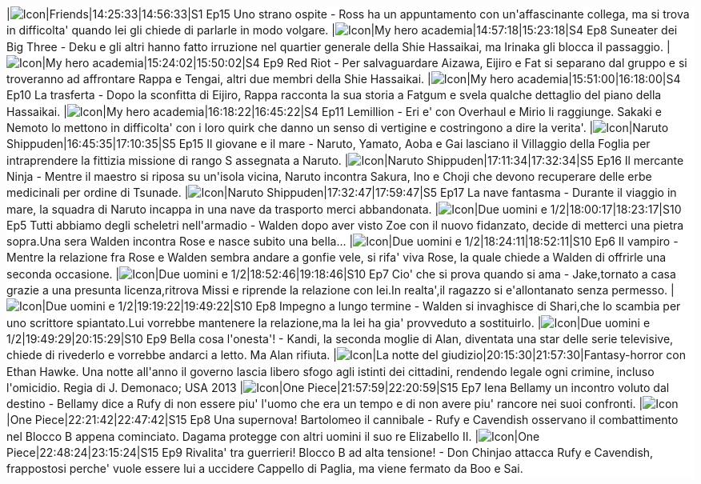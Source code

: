 |![Icon](https://guidatv.sky.it/uuid/69a5dbd2-b6d8-4ad7-ab85-c6377e30f4c9/cover?md5ChecksumParam=e75ce184fa3da045d9350c5533801a61)|Friends|14:25:33|14:56:33|S1 Ep15 Uno strano ospite - Ross ha un appuntamento con un&#039;affascinante collega, ma si trova in difficolta&#039; quando lei gli chiede di parlarle in modo volgare.
|![Icon](https://guidatv.sky.it/uuid/92cbf26f-ea51-4a60-91fc-f5d71ce30022/cover?md5ChecksumParam=d4685ec0fef9dfbd0a4e222a7b6fe160)|My hero academia|14:57:18|15:23:18|S4 Ep8 Suneater dei Big Three - Deku e gli altri hanno fatto irruzione nel quartier generale della Shie Hassaikai, ma Irinaka gli blocca il passaggio.
|![Icon](https://guidatv.sky.it/uuid/aafd96b9-5919-4f87-84b6-0ad3520794e9/cover?md5ChecksumParam=d4685ec0fef9dfbd0a4e222a7b6fe160)|My hero academia|15:24:02|15:50:02|S4 Ep9 Red Riot - Per salvaguardare Aizawa, Eijiro e Fat si separano dal gruppo e si troveranno ad affrontare Rappa e Tengai, altri due membri della Shie Hassaikai.
|![Icon](https://guidatv.sky.it/uuid/df839e03-26ba-4756-9f42-b4c9fb0c8b14/cover?md5ChecksumParam=d4685ec0fef9dfbd0a4e222a7b6fe160)|My hero academia|15:51:00|16:18:00|S4 Ep10 La trasferta - Dopo la sconfitta di Eijiro, Rappa racconta la sua storia a Fatgum e svela qualche dettaglio del piano della Hassaikai.
|![Icon](https://guidatv.sky.it/uuid/2491108c-6a63-4261-be6b-82941e63377c/cover?md5ChecksumParam=d4685ec0fef9dfbd0a4e222a7b6fe160)|My hero academia|16:18:22|16:45:22|S4 Ep11 Lemillion - Eri e&#039; con Overhaul e Mirio li raggiunge. Sakaki e Nemoto lo mettono in difficolta&#039; con i loro quirk che danno un senso di vertigine e costringono a dire la verita&#039;.
|![Icon](https://guidatv.sky.it/uuid/371d7f5c-f608-4243-98db-3cac1fa1e0ba/cover?md5ChecksumParam=360b8e210bdf3ccb5b953447b33af0ac)|Naruto Shippuden|16:45:35|17:10:35|S5 Ep15 Il giovane e il mare - Naruto, Yamato, Aoba e Gai lasciano il Villaggio della Foglia per intraprendere la fittizia missione di rango S assegnata a Naruto.
|![Icon](https://guidatv.sky.it/uuid/52a6f6b9-cbf2-4ac2-9a6c-a9b48da318bc/cover?md5ChecksumParam=360b8e210bdf3ccb5b953447b33af0ac)|Naruto Shippuden|17:11:34|17:32:34|S5 Ep16 Il mercante Ninja - Mentre il maestro si riposa su un&#039;isola vicina, Naruto incontra Sakura, Ino e Choji che devono recuperare delle erbe medicinali per ordine di Tsunade.
|![Icon](https://guidatv.sky.it/uuid/baf530d4-e916-466e-a9b4-daa5f0109c46/cover?md5ChecksumParam=360b8e210bdf3ccb5b953447b33af0ac)|Naruto Shippuden|17:32:47|17:59:47|S5 Ep17 La nave fantasma - Durante il viaggio in mare, la squadra di Naruto incappa in una nave da trasporto merci abbandonata.
|![Icon](https://guidatv.sky.it/uuid/0add3b6e-f895-4073-8b83-2dae08b052a2/cover?md5ChecksumParam=55a8070e2c80d19ecb3bf78e871198a2)|Due uomini e 1/2|18:00:17|18:23:17|S10 Ep5 Tutti abbiamo degli scheletri nell&#039;armadio - Walden dopo aver visto Zoe con il nuovo fidanzato, decide di metterci una pietra sopra.Una sera Walden incontra Rose e nasce subito una bella...
|![Icon](https://guidatv.sky.it/uuid/f61b97e2-4d5f-4b61-b063-6b0907d50676/cover?md5ChecksumParam=55a8070e2c80d19ecb3bf78e871198a2)|Due uomini e 1/2|18:24:11|18:52:11|S10 Ep6 Il vampiro - Mentre la relazione fra Rose e Walden sembra andare a gonfie vele, si rifa&#039; viva Rose, la quale chiede a Walden di offrirle una seconda occasione.
|![Icon](https://guidatv.sky.it/uuid/911274b2-9deb-4305-8403-8b76d3306f09/cover?md5ChecksumParam=55a8070e2c80d19ecb3bf78e871198a2)|Due uomini e 1/2|18:52:46|19:18:46|S10 Ep7 Cio&#039; che si prova quando si ama - Jake,tornato a casa grazie a una presunta licenza,ritrova Missi e riprende la relazione con lei.In realta&#039;,il ragazzo si e&#039;allontanato senza permesso.
|![Icon](https://guidatv.sky.it/uuid/b8222d8c-b5b5-4b03-9314-956a3c30e489/cover?md5ChecksumParam=55a8070e2c80d19ecb3bf78e871198a2)|Due uomini e 1/2|19:19:22|19:49:22|S10 Ep8 Impegno a lungo termine - Walden si invaghisce di Shari,che lo scambia per uno scrittore spiantato.Lui vorrebbe mantenere la relazione,ma la lei ha gia&#039; provveduto a sostituirlo.
|![Icon](https://guidatv.sky.it/uuid/d8edc41c-4af5-4910-a7b7-8b8d7e09156b/cover?md5ChecksumParam=55a8070e2c80d19ecb3bf78e871198a2)|Due uomini e 1/2|19:49:29|20:15:29|S10 Ep9 Bella cosa l&#039;onesta&#039;! - Kandi, la seconda moglie di Alan, diventata una star delle serie televisive, chiede di rivederlo e vorrebbe andarci a letto. Ma Alan rifiuta.
|![Icon](https://guidatv.sky.it/uuid/818dc336-6cf3-4969-82c5-1fb934898927/cover?md5ChecksumParam=629e582e4fdc9e2ba0b85196378a986a)|La notte del giudizio|20:15:30|21:57:30|Fantasy-horror con Ethan Hawke. Una notte all&#039;anno il governo lascia libero sfogo agli istinti dei cittadini, rendendo legale ogni crimine, incluso l&#039;omicidio. Regia di J. Demonaco; USA 2013
|![Icon](https://guidatv.sky.it/uuid/260e5d0c-1fd8-46df-aaf0-b9c1329eef3a/cover?md5ChecksumParam=699bb3b980f45509602e1185069a21ab)|One Piece|21:57:59|22:20:59|S15 Ep7 Iena Bellamy un incontro voluto dal destino - Bellamy dice a Rufy di non essere piu&#039; l&#039;uomo che era un tempo e di non avere piu&#039; rancore nei suoi confronti.
|![Icon](https://guidatv.sky.it/uuid/21703393-d6fd-49a1-9119-7c69be49849b/cover?md5ChecksumParam=699bb3b980f45509602e1185069a21ab)|One Piece|22:21:42|22:47:42|S15 Ep8 Una supernova! Bartolomeo il cannibale - Rufy e Cavendish osservano il combattimento nel Blocco B appena cominciato. Dagama protegge con altri uomini il suo re Elizabello II.
|![Icon](https://guidatv.sky.it/uuid/5e505f01-ef25-4f85-80b4-b29eb9b12aee/cover?md5ChecksumParam=699bb3b980f45509602e1185069a21ab)|One Piece|22:48:24|23:15:24|S15 Ep9 Rivalita&#039; tra guerrieri! Blocco B ad alta tensione! - Don Chinjao attacca Rufy e Cavendish, frappostosi perche&#039; vuole essere lui a uccidere Cappello di Paglia, ma viene fermato da Boo e Sai.